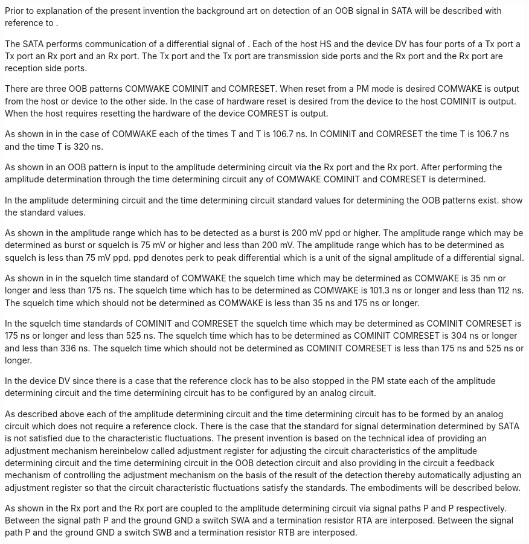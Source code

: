 Prior to explanation of the present invention the background art on detection of an OOB signal in SATA will be described with reference to .

The SATA performs communication of a differential signal of . Each of the host HS and the device DV has four ports of a Tx port a Tx port an Rx port and an Rx port. The Tx port and the Tx port are transmission side ports and the Rx port and the Rx port are reception side ports.

There are three OOB patterns COMWAKE COMINIT and COMRESET. When reset from a PM mode is desired COMWAKE is output from the host or device to the other side. In the case of hardware reset is desired from the device to the host COMINIT is output. When the host requires resetting the hardware of the device COMREST is output.

As shown in in the case of COMWAKE each of the times T and T is 106.7 ns. In COMINIT and COMRESET the time T is 106.7 ns and the time T is 320 ns.

As shown in an OOB pattern is input to the amplitude determining circuit via the Rx port and the Rx port. After performing the amplitude determination through the time determining circuit any of COMWAKE COMINIT and COMRESET is determined.

In the amplitude determining circuit and the time determining circuit standard values for determining the OOB patterns exist. show the standard values.

As shown in the amplitude range which has to be detected as a burst is 200 mV ppd or higher. The amplitude range which may be determined as burst or squelch is 75 mV or higher and less than 200 mV. The amplitude range which has to be determined as squelch is less than 75 mV ppd. ppd denotes perk to peak differential which is a unit of the signal amplitude of a differential signal.

As shown in in the squelch time standard of COMWAKE the squelch time which may be determined as COMWAKE is 35 nm or longer and less than 175 ns. The squelch time which has to be determined as COMWAKE is 101.3 ns or longer and less than 112 ns. The squelch time which should not be determined as COMWAKE is less than 35 ns and 175 ns or longer.

In the squelch time standards of COMINIT and COMRESET the squelch time which may be determined as COMINIT COMRESET is 175 ns or longer and less than 525 ns. The squelch time which has to be determined as COMINIT COMRESET is 304 ns or longer and less than 336 ns. The squelch time which should not be determined as COMINIT COMRESET is less than 175 ns and 525 ns or longer.

In the device DV since there is a case that the reference clock has to be also stopped in the PM state each of the amplitude determining circuit and the time determining circuit has to be configured by an analog circuit.

As described above each of the amplitude determining circuit and the time determining circuit has to be formed by an analog circuit which does not require a reference clock. There is the case that the standard for signal determination determined by SATA is not satisfied due to the characteristic fluctuations. The present invention is based on the technical idea of providing an adjustment mechanism hereinbelow called adjustment register for adjusting the circuit characteristics of the amplitude determining circuit and the time determining circuit in the OOB detection circuit and also providing in the circuit a feedback mechanism of controlling the adjustment mechanism on the basis of the result of the detection thereby automatically adjusting an adjustment register so that the circuit characteristic fluctuations satisfy the standards. The embodiments will be described below.

As shown in the Rx port and the Rx port are coupled to the amplitude determining circuit via signal paths P and P respectively. Between the signal path P and the ground GND a switch SWA and a termination resistor RTA are interposed. Between the signal path P and the ground GND a switch SWB and a termination resistor RTB are interposed.
